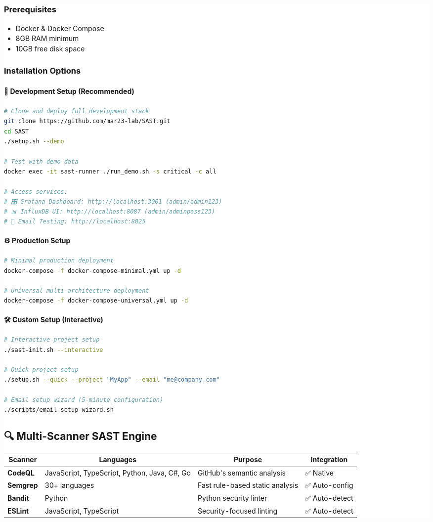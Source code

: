 ### Prerequisites
- Docker & Docker Compose
- 8GB RAM minimum
- 10GB free disk space

### Installation Options

#### 🎯 Development Setup (Recommended)
```bash
# Clone and deploy full development stack
git clone https://github.com/mar23-lab/SAST.git
cd SAST
./setup.sh --demo

# Test with demo data
docker exec -it sast-runner ./run_demo.sh -s critical -c all

# Access services:
# 🎛️ Grafana Dashboard: http://localhost:3001 (admin/admin123)
# 📊 InfluxDB UI: http://localhost:8087 (admin/adminpass123)
# 📧 Email Testing: http://localhost:8025
```

#### ⚙️ Production Setup
```bash
# Minimal production deployment
docker-compose -f docker-compose-minimal.yml up -d

# Universal multi-architecture deployment
docker-compose -f docker-compose-universal.yml up -d
```

#### 🛠️ Custom Setup (Interactive)
```bash
# Interactive project setup
./sast-init.sh --interactive

# Quick project setup
./setup.sh --quick --project "MyApp" --email "me@company.com"

# Email setup wizard (5-minute configuration)
./scripts/email-setup-wizard.sh
```

## 🔍 Multi-Scanner SAST Engine

| Scanner | Languages | Purpose | Integration |
|---------|-----------|---------|-------------|
| **CodeQL** | JavaScript, TypeScript, Python, Java, C#, Go | GitHub's semantic analysis | ✅ Native |
| **Semgrep** | 30+ languages | Fast rule-based static analysis | ✅ Auto-config |
| **Bandit** | Python | Python security linter | ✅ Auto-detect |
| **ESLint** | JavaScript, TypeScript | Security-focused linting | ✅ Auto-detect |
